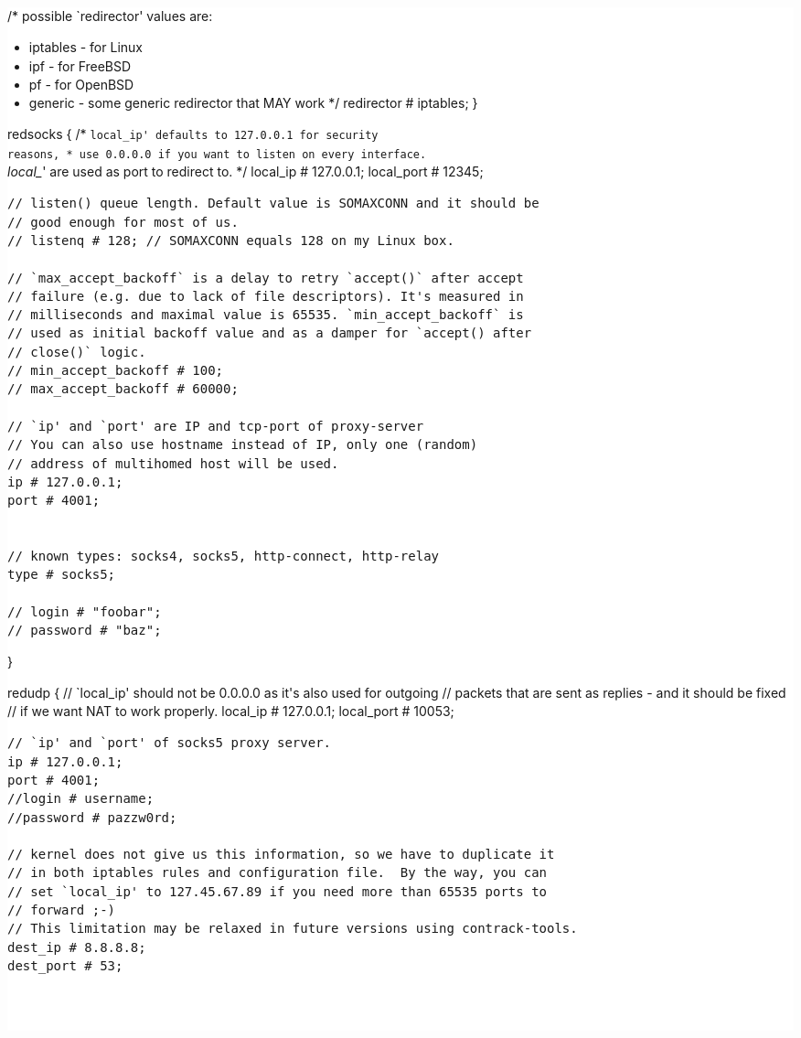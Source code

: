 /* possible `redirector' values are:
*   iptables   - for Linux
*   ipf        - for FreeBSD
*   pf         - for OpenBSD
*   generic    - some generic redirector that MAY work
*/
redirector # iptables;</pre>
}

redsocks { /* <code>local_ip' defaults to 127.0.0.1 for security reasons,     * use 0.0.0.0 if you want to listen on every interface.     *</code>local_*' are used as port to redirect to. */ local_ip # 127.0.0.1; local_port # 12345;

<pre>// listen() queue length. Default value is SOMAXCONN and it should be
// good enough for most of us.
// listenq # 128; // SOMAXCONN equals 128 on my Linux box.

// `max_accept_backoff` is a delay to retry `accept()` after accept
// failure (e.g. due to lack of file descriptors). It's measured in
// milliseconds and maximal value is 65535. `min_accept_backoff` is
// used as initial backoff value and as a damper for `accept() after
// close()` logic.
// min_accept_backoff # 100;
// max_accept_backoff # 60000;

// `ip' and `port' are IP and tcp-port of proxy-server
// You can also use hostname instead of IP, only one (random)
// address of multihomed host will be used.
ip # 127.0.0.1;
port # 4001;


// known types: socks4, socks5, http-connect, http-relay
type # socks5;

// login # &quot;foobar&quot;;
// password # &quot;baz&quot;;</pre>
}

redudp { // `local_ip' should not be 0.0.0.0 as it's also used for outgoing // packets that are sent as replies - and it should be fixed // if we want NAT to work properly. local_ip # 127.0.0.1; local_port # 10053;

<pre>// `ip' and `port' of socks5 proxy server.
ip # 127.0.0.1;
port # 4001;
//login # username;
//password # pazzw0rd;

// kernel does not give us this information, so we have to duplicate it
// in both iptables rules and configuration file.  By the way, you can
// set `local_ip' to 127.45.67.89 if you need more than 65535 ports to
// forward ;-)
// This limitation may be relaxed in future versions using contrack-tools.
dest_ip # 8.8.8.8;
dest_port # 53;
